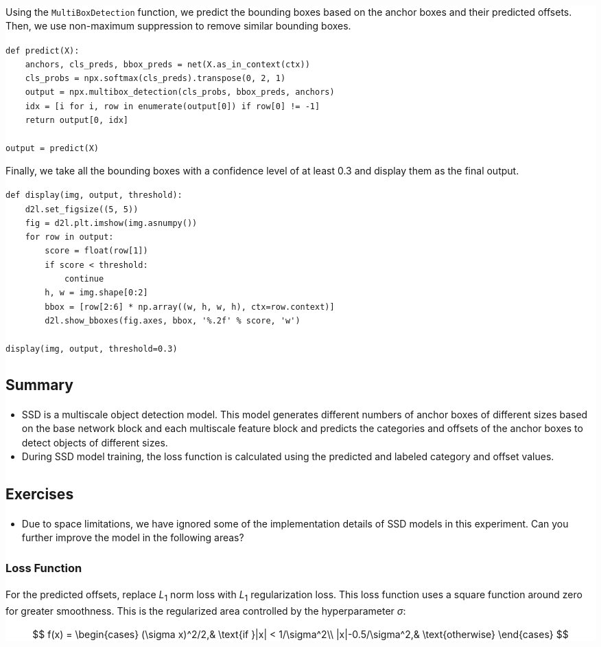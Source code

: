 Using the `MultiBoxDetection` function, we predict the bounding boxes based on the anchor boxes and their predicted offsets. Then, we use non-maximum suppression to remove similar bounding boxes.

```{.python .input  n=21}
def predict(X):
    anchors, cls_preds, bbox_preds = net(X.as_in_context(ctx))
    cls_probs = npx.softmax(cls_preds).transpose(0, 2, 1)
    output = npx.multibox_detection(cls_probs, bbox_preds, anchors)
    idx = [i for i, row in enumerate(output[0]) if row[0] != -1]
    return output[0, idx]

output = predict(X)
```

Finally, we take all the bounding boxes with a confidence level of at least 0.3 and display them as the final output.

```{.python .input  n=22}
def display(img, output, threshold):
    d2l.set_figsize((5, 5))
    fig = d2l.plt.imshow(img.asnumpy())
    for row in output:
        score = float(row[1])
        if score < threshold:
            continue
        h, w = img.shape[0:2]
        bbox = [row[2:6] * np.array((w, h, w, h), ctx=row.context)]
        d2l.show_bboxes(fig.axes, bbox, '%.2f' % score, 'w')

display(img, output, threshold=0.3)
```

## Summary

* SSD is a multiscale object detection model. This model generates different numbers of anchor boxes of different sizes based on the base network block and each multiscale feature block and predicts the categories and offsets of the anchor boxes to detect objects of different sizes.
* During SSD model training, the loss function is calculated using the predicted and labeled category and offset values.



## Exercises

* Due to space limitations, we have ignored some of the implementation details of SSD models in this experiment. Can you further improve the model in the following areas?


### Loss Function

For the predicted offsets, replace $L_1$ norm loss with $L_1$ regularization loss. This loss function uses a square function around zero for greater smoothness. This is the regularized area controlled by the hyperparameter $\sigma$:

$$
f(x) =
    \begin{cases}
    (\sigma x)^2/2,& \text{if }|x| < 1/\sigma^2\\
    |x|-0.5/\sigma^2,& \text{otherwise}
    \end{cases}
$$
